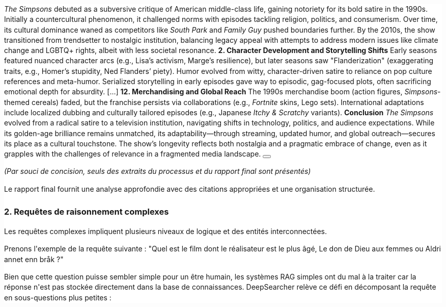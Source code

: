 _The <span class="hljs-title class_">Simpsons</span>_ debuted <span class="hljs-keyword">as</span> a subversive critique <span class="hljs-keyword">of</span> <span class="hljs-title class_">American</span> middle-<span class="hljs-keyword">class</span> <span class="hljs-title class_">life</span>, gaining notoriety <span class="hljs-keyword">for</span> its bold satire <span class="hljs-keyword">in</span> the 1990s. <span class="hljs-title class_">Initially</span> a countercultural phenomenon, it challenged norms <span class="hljs-keyword">with</span> episodes tackling religion, politics, and consumerism. <span class="hljs-title class_">Over</span> time, its cultural dominance waned <span class="hljs-keyword">as</span> competitors like _South <span class="hljs-title class_">Park</span>_ and _Family <span class="hljs-title class_">Guy</span>_ pushed boundaries further. <span class="hljs-title class_">By</span> the 2010s, the show transitioned <span class="hljs-keyword">from</span> trendsetter to nostalgic institution, balancing legacy appeal <span class="hljs-keyword">with</span> attempts to address modern issues like climate change and <span class="hljs-variable constant_">LGBTQ</span>+ rights, albeit <span class="hljs-keyword">with</span> less societal resonance.
**<span class="hljs-number">2.</span> <span class="hljs-title class_">Character</span> <span class="hljs-title class_">Development</span> and <span class="hljs-title class_">Storytelling</span> <span class="hljs-title class_">Shifts</span>** 
<span class="hljs-title class_">Early</span> seasons featured nuanced character <span class="hljs-title function_">arcs</span> (e.<span class="hljs-property">g</span>., <span class="hljs-title class_">Lisa</span>’s activism, <span class="hljs-title class_">Marge</span>’s resilience), but later seasons saw <span class="hljs-string">&quot;Flanderization&quot;</span> (exaggerating traits, e.<span class="hljs-property">g</span>., <span class="hljs-title class_">Homer</span>’s stupidity, <span class="hljs-title class_">Ned</span> <span class="hljs-title class_">Flanders</span>’ piety). <span class="hljs-title class_">Humor</span> evolved <span class="hljs-keyword">from</span> witty, character-driven satire to reliance on pop culture references and meta-humor. <span class="hljs-title class_">Serialized</span> storytelling <span class="hljs-keyword">in</span> early episodes gave way to episodic, gag-focused plots, often sacrificing emotional depth <span class="hljs-keyword">for</span> absurdity.
[...]
**<span class="hljs-number">12.</span> <span class="hljs-title class_">Merchandising</span> and <span class="hljs-title class_">Global</span> <span class="hljs-title class_">Reach</span>** 
<span class="hljs-title class_">The</span> 1990s merchandise <span class="hljs-title function_">boom</span> (action figures, _Simpsons_-themed cereals) faded, but the franchise persists via <span class="hljs-title function_">collaborations</span> (e.<span class="hljs-property">g</span>., _Fortnite_ skins, <span class="hljs-title class_">Lego</span> sets). <span class="hljs-title class_">International</span> adaptations include localized dubbing and culturally tailored <span class="hljs-title function_">episodes</span> (e.<span class="hljs-property">g</span>., <span class="hljs-title class_">Japanese</span> _Itchy &amp; <span class="hljs-title class_">Scratchy</span>_ variants).
**<span class="hljs-title class_">Conclusion</span>** 
_The <span class="hljs-title class_">Simpsons</span>_ evolved <span class="hljs-keyword">from</span> a radical satire to a television institution, navigating shifts <span class="hljs-keyword">in</span> technology, politics, and audience expectations. <span class="hljs-title class_">While</span> its golden-age brilliance remains unmatched, its adaptability—through streaming, updated humor, and <span class="hljs-variable language_">global</span> outreach—secures its place <span class="hljs-keyword">as</span> a cultural touchstone. <span class="hljs-title class_">The</span> show’s longevity reflects both nostalgia and a pragmatic embrace <span class="hljs-keyword">of</span> change, even <span class="hljs-keyword">as</span> it grapples <span class="hljs-keyword">with</span> the challenges <span class="hljs-keyword">of</span> relevance <span class="hljs-keyword">in</span> a fragmented media landscape.
<button class="copy-code-btn"></button></code></pre>
<p><em>(Par souci de concision, seuls des extraits du processus et du rapport final sont présentés)</em></p>
<p>Le rapport final fournit une analyse approfondie avec des citations appropriées et une organisation structurée.</p>
<h3 id="2-Complex-Reasoning-Queries" class="common-anchor-header">2. Requêtes de raisonnement complexes</h3><p>Les requêtes complexes impliquent plusieurs niveaux de logique et des entités interconnectées.</p>
<p>Prenons l'exemple de la requête suivante : "Quel est le film dont le réalisateur est le plus âgé, Le don de Dieu aux femmes ou Aldri annet enn bråk ?"</p>
<p>Bien que cette question puisse sembler simple pour un être humain, les systèmes RAG simples ont du mal à la traiter car la réponse n'est pas stockée directement dans la base de connaissances. DeepSearcher relève ce défi en décomposant la requête en sous-questions plus petites :</p>